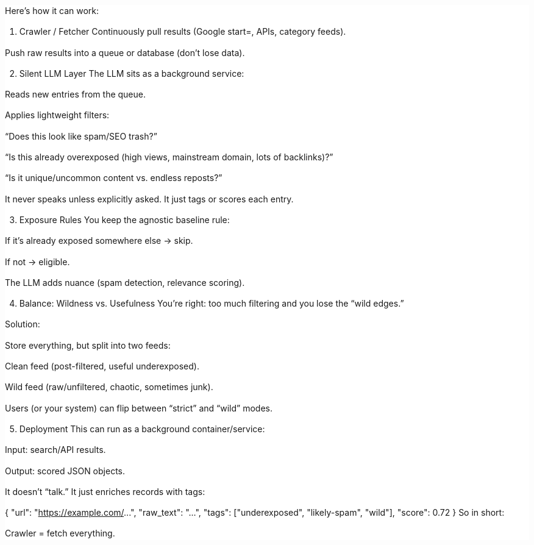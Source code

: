 Here’s how it can work:

1. Crawler / Fetcher
Continuously pull results (Google start=, APIs, category feeds).

Push raw results into a queue or database (don’t lose data).

2. Silent LLM Layer
The LLM sits as a background service:

Reads new entries from the queue.

Applies lightweight filters:

“Does this look like spam/SEO trash?”

“Is this already overexposed (high views, mainstream domain, lots of backlinks)?”

“Is it unique/uncommon content vs. endless reposts?”

It never speaks unless explicitly asked. It just tags or scores each entry.

3. Exposure Rules
You keep the agnostic baseline rule:

If it’s already exposed somewhere else → skip.

If not → eligible.

The LLM adds nuance (spam detection, relevance scoring).

4. Balance: Wildness vs. Usefulness
You’re right: too much filtering and you lose the “wild edges.”

Solution:

Store everything, but split into two feeds:

Clean feed (post-filtered, useful underexposed).

Wild feed (raw/unfiltered, chaotic, sometimes junk).

Users (or your system) can flip between “strict” and “wild” modes.

5. Deployment
This can run as a background container/service:

Input: search/API results.

Output: scored JSON objects.

It doesn’t “talk.” It just enriches records with tags:

{
  "url": "https://example.com/...",
  "raw_text": "...",
  "tags": ["underexposed", "likely-spam", "wild"],
  "score": 0.72
}
So in short:

Crawler = fetch everything.
